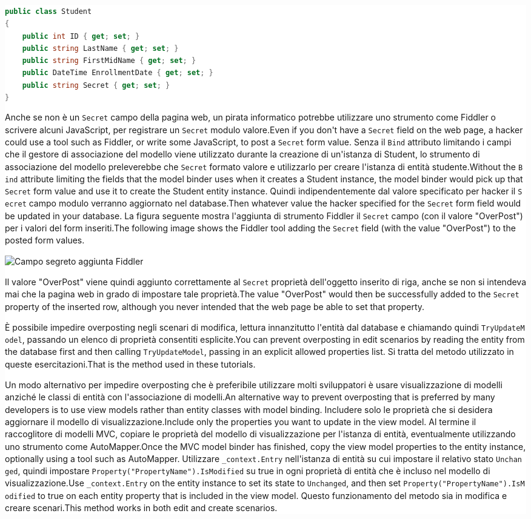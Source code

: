 ```csharp
public class Student
{
    public int ID { get; set; }
    public string LastName { get; set; }
    public string FirstMidName { get; set; }
    public DateTime EnrollmentDate { get; set; }
    public string Secret { get; set; }
}
```

<span data-ttu-id="f68a6-169">Anche se non è un `Secret` campo della pagina web, un pirata informatico potrebbe utilizzare uno strumento come Fiddler o scrivere alcuni JavaScript, per registrare un `Secret` modulo valore.</span><span class="sxs-lookup"><span data-stu-id="f68a6-169">Even if you don't have a `Secret` field on the web page, a hacker could use a tool such as Fiddler, or write some JavaScript, to post a `Secret` form value.</span></span> <span data-ttu-id="f68a6-170">Senza il `Bind` attributo limitando i campi che il gestore di associazione del modello viene utilizzato durante la creazione di un'istanza di Student, lo strumento di associazione del modello preleverebbe che `Secret` formato valore e utilizzarlo per creare l'istanza di entità studente.</span><span class="sxs-lookup"><span data-stu-id="f68a6-170">Without the `Bind` attribute limiting the fields that the model binder uses when it creates a Student instance, the model binder would pick up that `Secret` form value and use it to create the Student entity instance.</span></span> <span data-ttu-id="f68a6-171">Quindi indipendentemente dal valore specificato per hacker il `Secret` campo modulo verranno aggiornato nel database.</span><span class="sxs-lookup"><span data-stu-id="f68a6-171">Then whatever value the hacker specified for the `Secret` form field would be updated in your database.</span></span> <span data-ttu-id="f68a6-172">La figura seguente mostra l'aggiunta di strumento Fiddler il `Secret` campo (con il valore "OverPost") per i valori del form inseriti.</span><span class="sxs-lookup"><span data-stu-id="f68a6-172">The following image shows the Fiddler tool adding the `Secret` field (with the value "OverPost") to the posted form values.</span></span>

![Campo segreto aggiunta Fiddler](crud/_static/fiddler.png)

<span data-ttu-id="f68a6-174">Il valore "OverPost" viene quindi aggiunto correttamente al `Secret` proprietà dell'oggetto inserito di riga, anche se non si intendeva mai che la pagina web in grado di impostare tale proprietà.</span><span class="sxs-lookup"><span data-stu-id="f68a6-174">The value "OverPost" would then be successfully added to the `Secret` property of the inserted row, although you never intended that the web page be able to set that property.</span></span>

<span data-ttu-id="f68a6-175">È possibile impedire overposting negli scenari di modifica, lettura innanzitutto l'entità dal database e chiamando quindi `TryUpdateModel`, passando un elenco di proprietà consentiti esplicite.</span><span class="sxs-lookup"><span data-stu-id="f68a6-175">You can prevent overposting in edit scenarios by reading the entity from the database first and then calling `TryUpdateModel`, passing in an explicit allowed properties list.</span></span> <span data-ttu-id="f68a6-176">Si tratta del metodo utilizzato in queste esercitazioni.</span><span class="sxs-lookup"><span data-stu-id="f68a6-176">That is the method used in these tutorials.</span></span>

<span data-ttu-id="f68a6-177">Un modo alternativo per impedire overposting che è preferibile utilizzare molti sviluppatori è usare visualizzazione di modelli anziché le classi di entità con l'associazione di modelli.</span><span class="sxs-lookup"><span data-stu-id="f68a6-177">An alternative way to prevent overposting that is preferred by many developers is to use view models rather than entity classes with model binding.</span></span> <span data-ttu-id="f68a6-178">Includere solo le proprietà che si desidera aggiornare il modello di visualizzazione.</span><span class="sxs-lookup"><span data-stu-id="f68a6-178">Include only the properties you want to update in the view model.</span></span> <span data-ttu-id="f68a6-179">Al termine il raccoglitore di modelli MVC, copiare le proprietà del modello di visualizzazione per l'istanza di entità, eventualmente utilizzando uno strumento come AutoMapper.</span><span class="sxs-lookup"><span data-stu-id="f68a6-179">Once the MVC model binder has finished, copy the view model properties to the entity instance, optionally using a tool such as AutoMapper.</span></span> <span data-ttu-id="f68a6-180">Utilizzare `_context.Entry` nell'istanza di entità su cui impostare il relativo stato `Unchanged`, quindi impostare `Property("PropertyName").IsModified` su true in ogni proprietà di entità che è incluso nel modello di visualizzazione.</span><span class="sxs-lookup"><span data-stu-id="f68a6-180">Use `_context.Entry` on the entity instance to set its state to `Unchanged`, and then set `Property("PropertyName").IsModified` to true on each entity property that is included in the view model.</span></span> <span data-ttu-id="f68a6-181">Questo funzionamento del metodo sia in modifica e creare scenari.</span><span class="sxs-lookup"><span data-stu-id="f68a6-181">This method works in both edit and create scenarios.</span></span>
